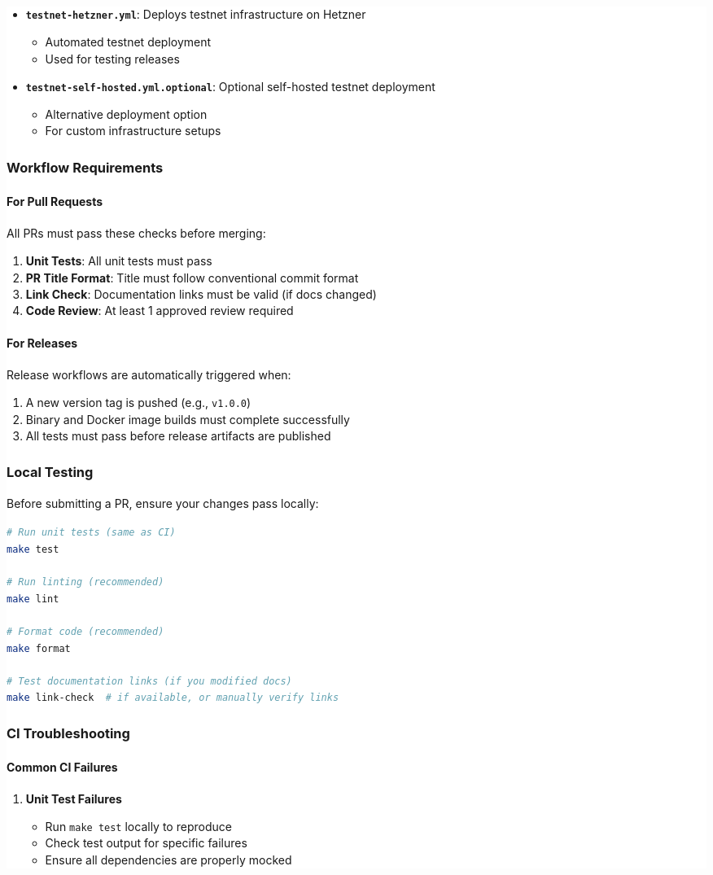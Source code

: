 - **`testnet-hetzner.yml`**: Deploys testnet infrastructure on Hetzner

  - Automated testnet deployment
  - Used for testing releases

- **`testnet-self-hosted.yml.optional`**: Optional self-hosted testnet deployment
  - Alternative deployment option
  - For custom infrastructure setups

### Workflow Requirements

#### For Pull Requests

All PRs must pass these checks before merging:

1. **Unit Tests**: All unit tests must pass
2. **PR Title Format**: Title must follow conventional commit format
3. **Link Check**: Documentation links must be valid (if docs changed)
4. **Code Review**: At least 1 approved review required

#### For Releases

Release workflows are automatically triggered when:

1. A new version tag is pushed (e.g., `v1.0.0`)
2. Binary and Docker image builds must complete successfully
3. All tests must pass before release artifacts are published

### Local Testing

Before submitting a PR, ensure your changes pass locally:

```bash
# Run unit tests (same as CI)
make test

# Run linting (recommended)
make lint

# Format code (recommended)
make format

# Test documentation links (if you modified docs)
make link-check  # if available, or manually verify links
```

### CI Troubleshooting

#### Common CI Failures

1. **Unit Test Failures**

   - Run `make test` locally to reproduce
   - Check test output for specific failures
   - Ensure all dependencies are properly mocked
